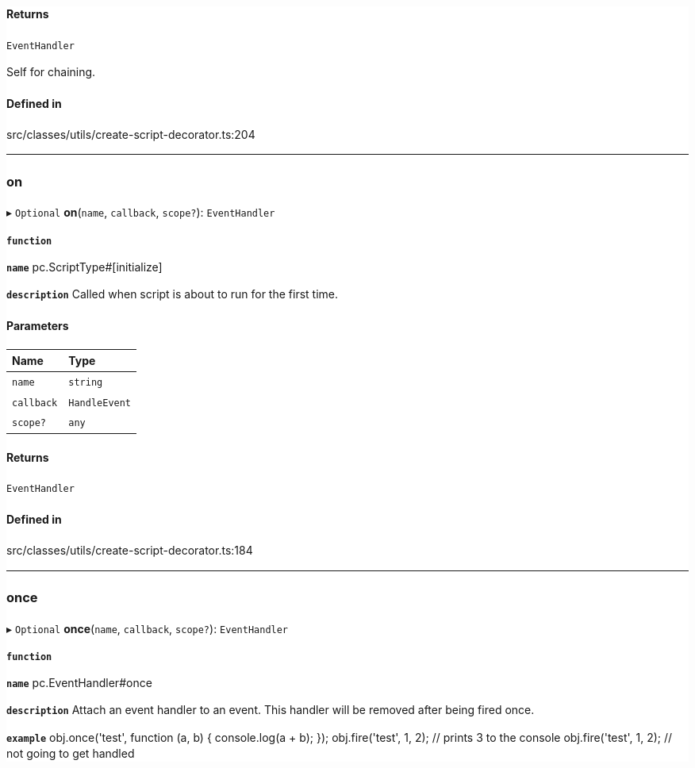#### Returns

`EventHandler`

Self for chaining.

#### Defined in

src/classes/utils/create-script-decorator.ts:204

___

### on

▸ `Optional` **on**(`name`, `callback`, `scope?`): `EventHandler`

**`function`**

**`name`** pc.ScriptType#[initialize]

**`description`** Called when script is about to run for the first time.

#### Parameters

| Name | Type |
| :------ | :------ |
| `name` | `string` |
| `callback` | `HandleEvent` |
| `scope?` | `any` |

#### Returns

`EventHandler`

#### Defined in

src/classes/utils/create-script-decorator.ts:184

___

### once

▸ `Optional` **once**(`name`, `callback`, `scope?`): `EventHandler`

**`function`**

**`name`** pc.EventHandler#once

**`description`** Attach an event handler to an event. This handler will be removed after being fired once.

**`example`**
obj.once('test', function (a, b) {
    console.log(a + b);
});
obj.fire('test', 1, 2); // prints 3 to the console
obj.fire('test', 1, 2); // not going to get handled
